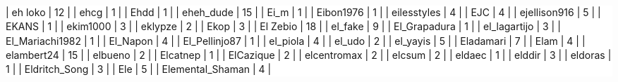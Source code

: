 | eh loko | 12 |
| ehcg | 1 |
| Ehdd | 1 |
| eheh\_dude | 15 |
| Ei\_m | 1 |
| Eibon1976 | 1 |
| eilesstyles | 4 |
| EJC | 4 |
| ejellison916 | 5 |
| EKANS | 1 |
| ekim1000 | 3 |
| eklypze | 2 |
| Ekop | 3 |
| El Zebio | 18 |
| el\_fake | 9 |
| El\_Grapadura | 1 |
| el\_lagartijo | 3 |
| El\_Mariachi1982 | 1 |
| El\_Napon | 4 |
| El\_Pellinjo87 | 1 |
| el\_piola | 4 |
| el\_udo | 2 |
| el\_yayis | 5 |
| Eladamari | 7 |
| Elam | 4 |
| elambert24 | 15 |
| elbueno | 2 |
| Elcatnep | 1 |
| ElCazique | 2 |
| elcentromax | 2 |
| elcsum | 2 |
| eldaec | 1 |
| elddir | 3 |
| eldoras | 1 |
| Eldritch\_Song | 3 |
| Ele | 5 |
| Elemental\_Shaman | 4 |